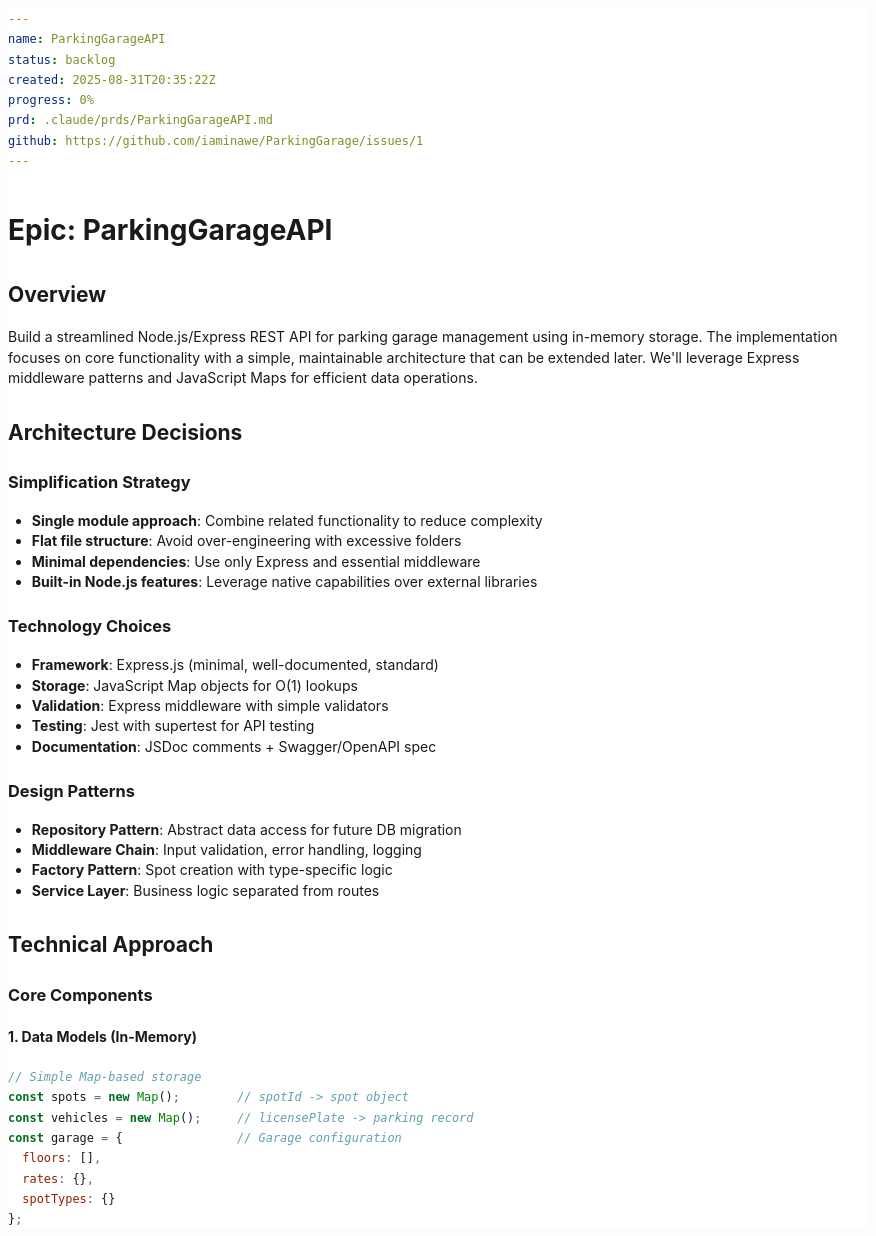```yaml
---
name: ParkingGarageAPI
status: backlog
created: 2025-08-31T20:35:22Z
progress: 0%
prd: .claude/prds/ParkingGarageAPI.md
github: https://github.com/iaminawe/ParkingGarage/issues/1
---
```


# Epic: ParkingGarageAPI

## Overview
Build a streamlined Node.js/Express REST API for parking garage management using in-memory storage. The implementation focuses on core functionality with a simple, maintainable architecture that can be extended later. We'll leverage Express middleware patterns and JavaScript Maps for efficient data operations.

## Architecture Decisions

### Simplification Strategy
- **Single module approach**: Combine related functionality to reduce complexity
- **Flat file structure**: Avoid over-engineering with excessive folders
- **Minimal dependencies**: Use only Express and essential middleware
- **Built-in Node.js features**: Leverage native capabilities over external libraries

### Technology Choices
- **Framework**: Express.js (minimal, well-documented, standard)
- **Storage**: JavaScript Map objects for O(1) lookups
- **Validation**: Express middleware with simple validators
- **Testing**: Jest with supertest for API testing
- **Documentation**: JSDoc comments + Swagger/OpenAPI spec

### Design Patterns
- **Repository Pattern**: Abstract data access for future DB migration
- **Middleware Chain**: Input validation, error handling, logging
- **Factory Pattern**: Spot creation with type-specific logic
- **Service Layer**: Business logic separated from routes

## Technical Approach

### Core Components

#### 1. Data Models (In-Memory)
```javascript
// Simple Map-based storage
const spots = new Map();        // spotId -> spot object
const vehicles = new Map();     // licensePlate -> parking record
const garage = {                // Garage configuration
  floors: [],
  rates: {},
  spotTypes: {}
};
```
